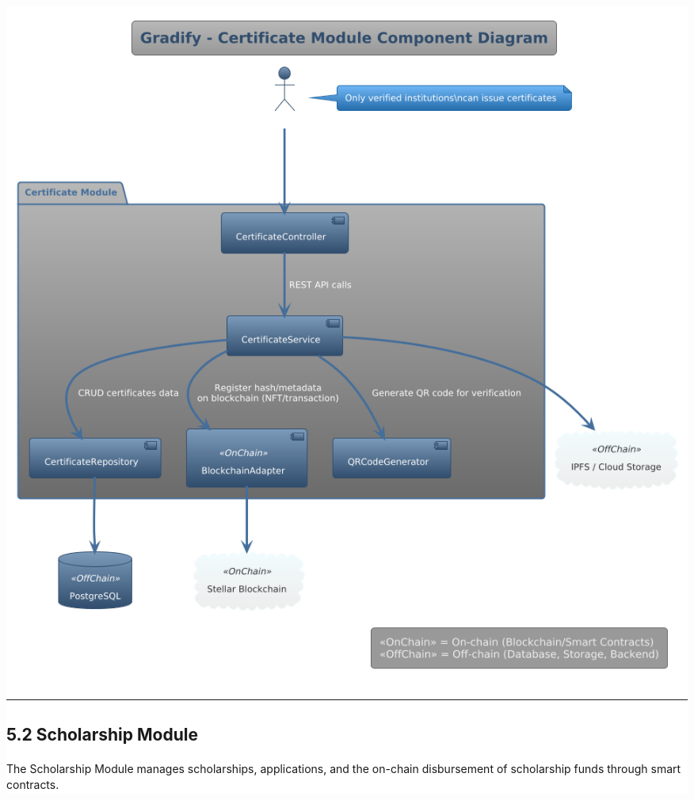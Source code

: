 ![Certificate Module Component Diagram](./Diagrams/images/Certificate%20Module%20Component%20Diagram.png)

---

## 5.2 Scholarship Module

The Scholarship Module manages scholarships, applications, and the on-chain disbursement of scholarship funds through smart contracts.
